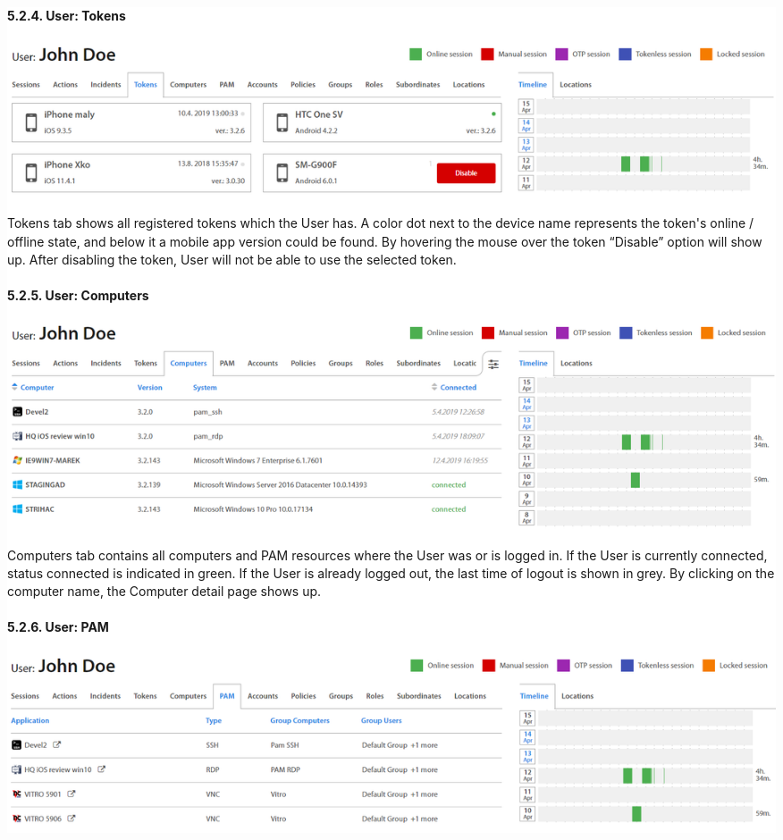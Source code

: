 ####  5.2.4. <a name='User:Tokens'></a>User: Tokens

![](images/image57.png)

Tokens tab shows all registered tokens which the User has. A color dot next to the device name represents the token's online / offline state, and below it a mobile app version could be found. By hovering the mouse over the token “Disable” option will show up. After disabling the token, User will not be able to use the selected token.

####  5.2.5. <a name='User:Computers'></a>User: Computers

![](images/image74.png)

Computers tab contains all computers and PAM resources where the User was or is logged in. If the User is currently connected, status connected is indicated in green. If the User is already logged out, the last time of logout is shown in grey. By clicking on the computer name, the Computer detail page shows up.


####  5.2.6. <a name='User:PAM'></a>User: PAM

![](images/image42.png) 
